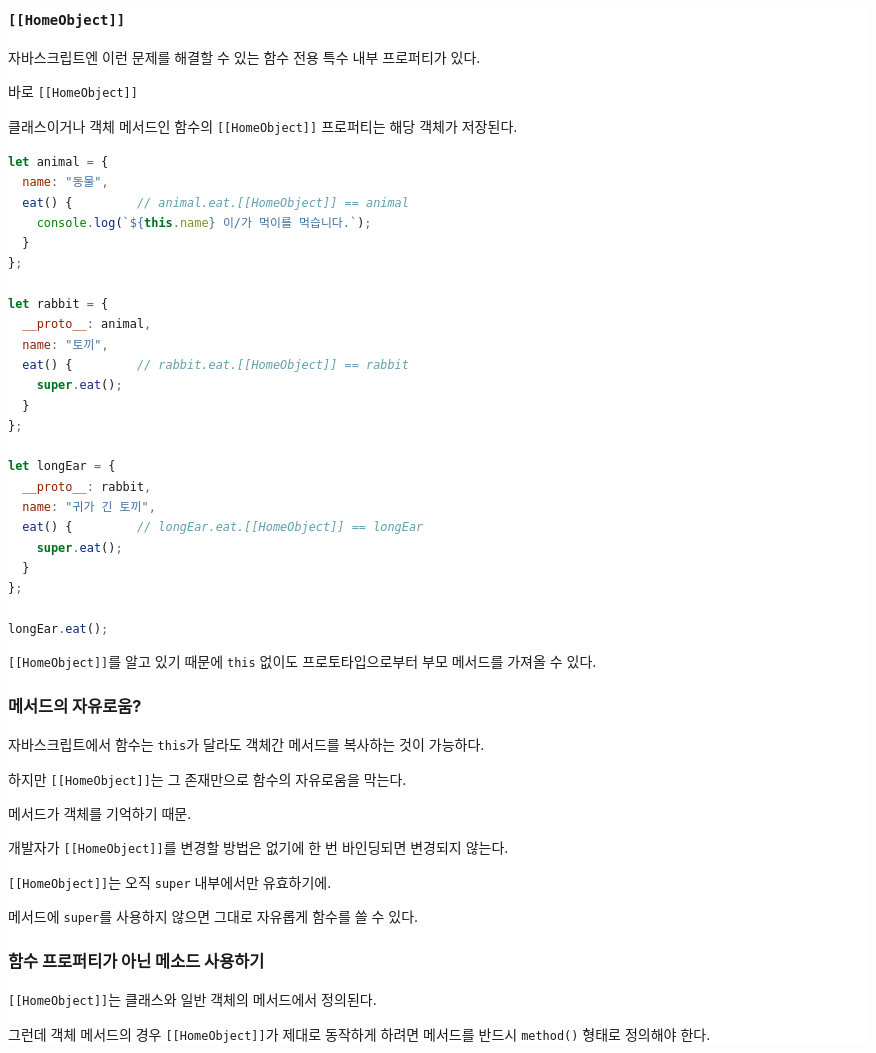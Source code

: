 ### `[[HomeObject]]`

자바스크립트엔 이런 문제를 해결할 수 있는 함수 전용 특수 내부 프로퍼티가 있다. 

바로 `[[HomeObject]]`

클래스이거나 객체 메서드인 함수의 `[[HomeObject]]` 프로퍼티는 해당 객체가 저장된다.

```javascript
let animal = {
  name: "동물",
  eat() {         // animal.eat.[[HomeObject]] == animal
    console.log(`${this.name} 이/가 먹이를 먹습니다.`);
  }
};

let rabbit = {
  __proto__: animal,
  name: "토끼",
  eat() {         // rabbit.eat.[[HomeObject]] == rabbit
    super.eat();
  }
};

let longEar = {
  __proto__: rabbit,
  name: "귀가 긴 토끼",
  eat() {         // longEar.eat.[[HomeObject]] == longEar
    super.eat();
  }
};

longEar.eat();  
```

`[[HomeObject]]`를 알고 있기 때문에 `this` 없이도 프로토타입으로부터 부모 메서드를 가져올 수 있다.

### 메서드의 자유로움?

자바스크립트에서 함수는 `this`가 달라도 객체간 메서드를 복사하는 것이 가능하다.

하지만 `[[HomeObject]]`는 그 존재만으로 함수의 자유로움을 막는다.

메서드가 객체를 기억하기 때문.

개발자가 `[[HomeObject]]`를 변경할 방법은 없기에 한 번 바인딩되면 변경되지 않는다.

`[[HomeObject]]`는 오직 `super` 내부에서만 유효하기에.

메서드에 `super`를 사용하지 않으면 그대로 자유롭게 함수를 쓸 수 있다.

### 함수 프로퍼티가 아닌 메소드 사용하기

`[[HomeObject]]`는 클래스와 일반 객체의 메서드에서 정의된다. 

그런데 객체 메서드의 경우 `[[HomeObject]]`가 제대로 동작하게 하려면 메서드를 반드시 `method()` 형태로 정의해야 한다. 

